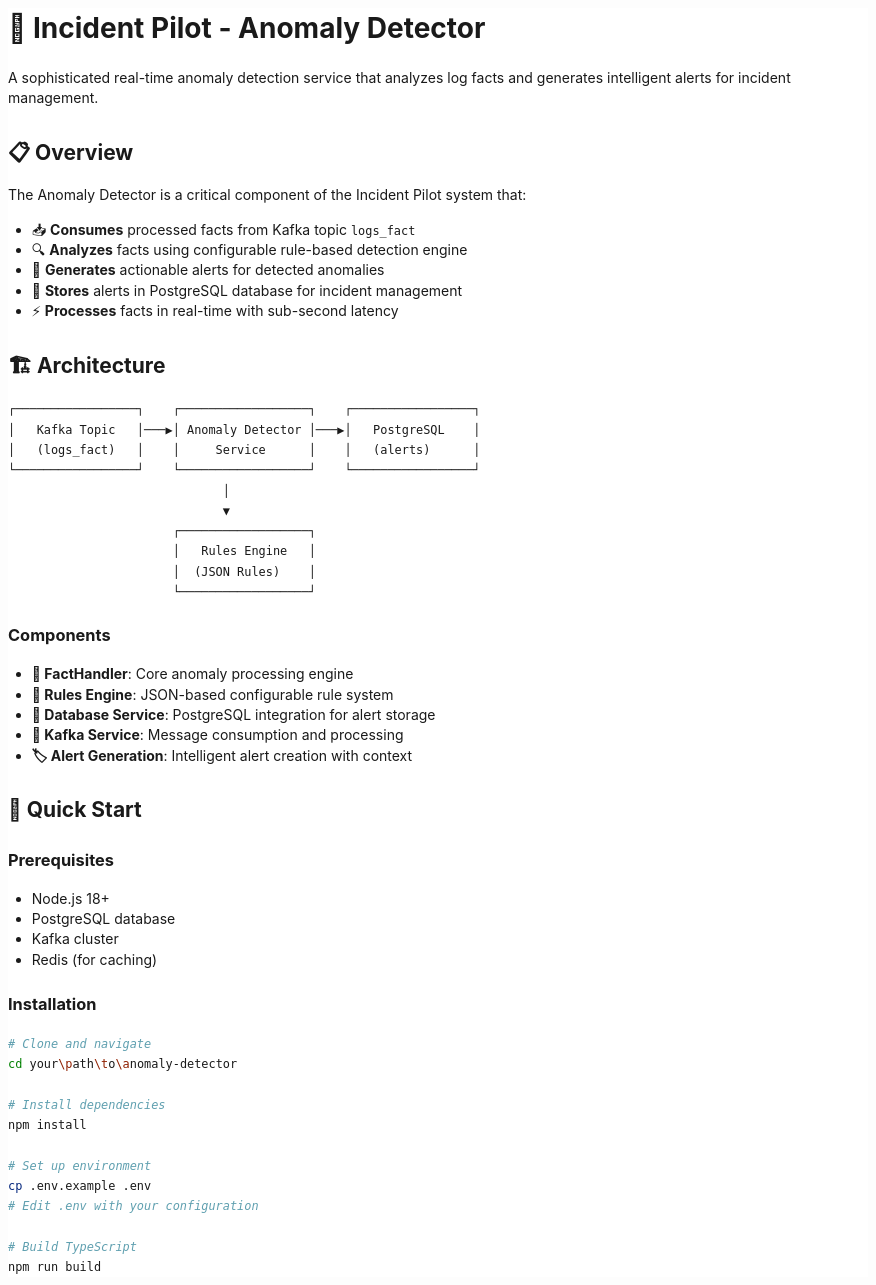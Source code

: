 # 🚨 Incident Pilot - Anomaly Detector

A sophisticated real-time anomaly detection service that analyzes log facts and generates intelligent alerts for incident management.

## 📋 Overview

The Anomaly Detector is a critical component of the Incident Pilot system that:

- 📥 **Consumes** processed facts from Kafka topic `logs_fact`
- 🔍 **Analyzes** facts using configurable rule-based detection engine
- 🚨 **Generates** actionable alerts for detected anomalies
- 💾 **Stores** alerts in PostgreSQL database for incident management
- ⚡ **Processes** facts in real-time with sub-second latency

## 🏗️ Architecture

```
┌─────────────────┐    ┌──────────────────┐    ┌─────────────────┐
│   Kafka Topic   │───▶│ Anomaly Detector │───▶│   PostgreSQL    │
│   (logs_fact)   │    │     Service      │    │   (alerts)      │
└─────────────────┘    └──────────────────┘    └─────────────────┘
                              │
                              ▼
                       ┌──────────────────┐
                       │   Rules Engine   │
                       │  (JSON Rules)    │
                       └──────────────────┘
```

### Components

- **🎯 FactHandler**: Core anomaly processing engine
- **🔧 Rules Engine**: JSON-based configurable rule system
- **💾 Database Service**: PostgreSQL integration for alert storage
- **📡 Kafka Service**: Message consumption and processing
- **🏷️ Alert Generation**: Intelligent alert creation with context

## 🚀 Quick Start

### Prerequisites

- Node.js 18+ 
- PostgreSQL database
- Kafka cluster
- Redis (for caching)

### Installation

```bash
# Clone and navigate
cd your\path\to\anomaly-detector

# Install dependencies
npm install

# Set up environment
cp .env.example .env
# Edit .env with your configuration

# Build TypeScript
npm run build

```